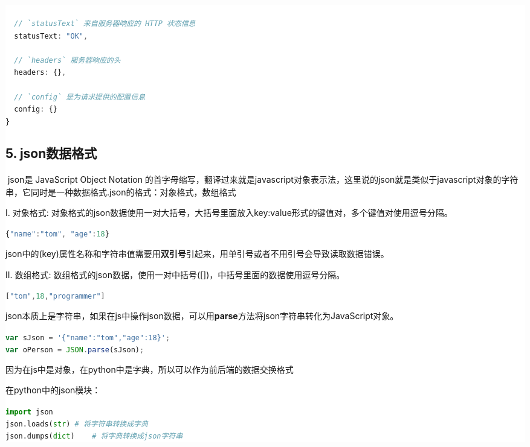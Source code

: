 ```javascript

  // `statusText` 来自服务器响应的 HTTP 状态信息
  statusText: "OK",

  // `headers` 服务器响应的头
  headers: {},

  // `config` 是为请求提供的配置信息
  config: {}
}
```



## 5. json数据格式

​	json是 JavaScript Object Notation 的首字母缩写，翻译过来就是javascript对象表示法，这里说的json就是类似于javascript对象的字符串，它同时是一种数据格式.json的格式：对象格式，数组格式

Ⅰ. 对象格式:
对象格式的json数据使用一对大括号，大括号里面放入key:value形式的键值对，多个键值对使用逗号分隔。

```javascript
{"name":"tom", "age":18}
```

json中的(key)属性名称和字符串值需要用**双引号**引起来，用单引号或者不用引号会导致读取数据错误。

Ⅱ. 数组格式:
数组格式的json数据，使用一对中括号([])，中括号里面的数据使用逗号分隔。

```javascript
["tom",18,"programmer"]
```

json本质上是字符串，如果在js中操作json数据，可以用**parse**方法将json字符串转化为JavaScript对象。

```javascript
var sJson = '{"name":"tom","age":18}';
var oPerson = JSON.parse(sJson);
```



因为在js中是对象，在python中是字典，所以可以作为前后端的数据交换格式

在python中的json模块：

```python
import json
json.loads(str)	# 将字符串转换成字典
json.dumps(dict)	# 将字典转换成json字符串
```







